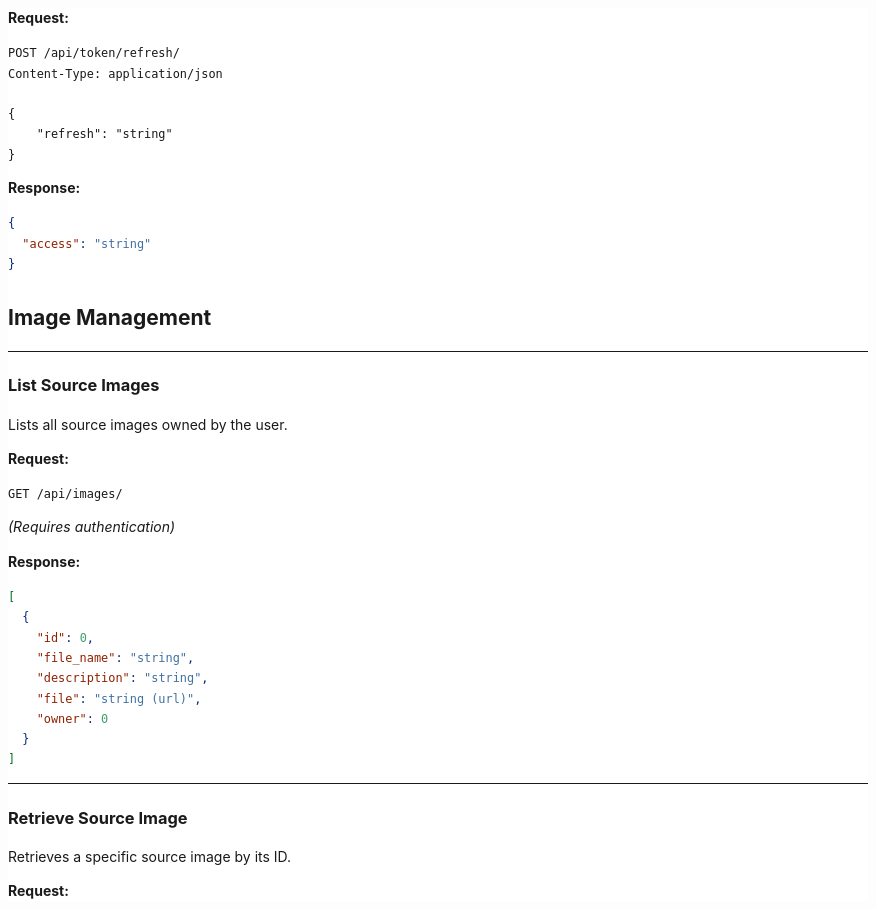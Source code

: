 **Request:**

```http
POST /api/token/refresh/
Content-Type: application/json

{
    "refresh": "string"
}
```

**Response:**

```json
{
  "access": "string"
}
```

## Image Management

---

### List Source Images

Lists all source images owned by the user.

**Request:**

```http
GET /api/images/
```

_(Requires authentication)_

**Response:**

```json
[
  {
    "id": 0,
    "file_name": "string",
    "description": "string",
    "file": "string (url)",
    "owner": 0
  }
]
```

---

### Retrieve Source Image

Retrieves a specific source image by its ID.

**Request:**
